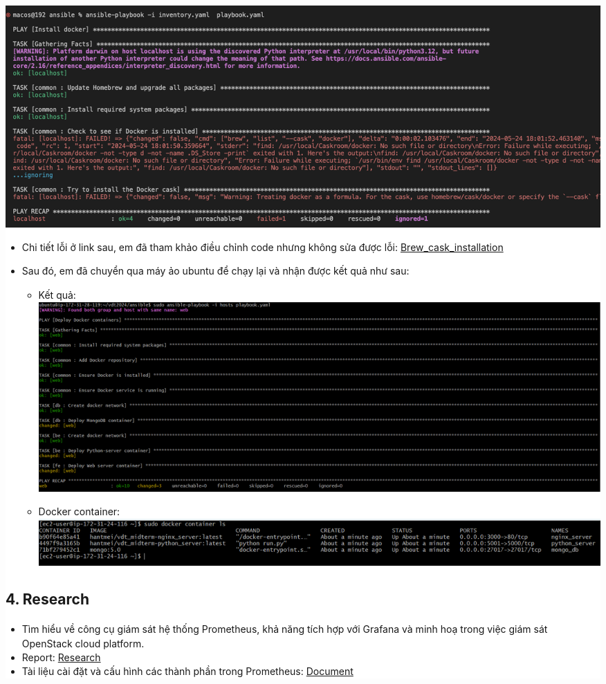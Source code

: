   ![img](../assets/3_3_error.png)

  - Chi tiết lỗi ở link sau, em đã tham khảo điều chỉnh code nhưng không sửa được lỗi: 
  [Brew_cask_installation](https://github.com/ansible-collections/community.general/issues/1524)

- Sau đó, em đã chuyển qua máy ảo ubuntu để chạy lại và nhận được kết quả như sau:
    - Kết quả: 
    ![img](../assets/3_1_ansible.png)
    
    - Docker container: 
    ![img](../assets/3_2_docker_image_ubuntu.png)


## 4. Research
- Tìm hiểu về công cụ giám sát hệ thống Prometheus, khả năng tích hợp với Grafana và minh hoạ trong việc giám sát OpenStack cloud platform.
- Report: [Research](https://github.com/nguyenha-meiii/vdt2024/blob/main/research/VDT_midterm_research.pdf)
- Tài liệu cài đặt và cấu hình các thành phần trong Prometheus: [Document](https://github.com/hocchudong/ghichep-prometheus-v2/tree/master/docs)